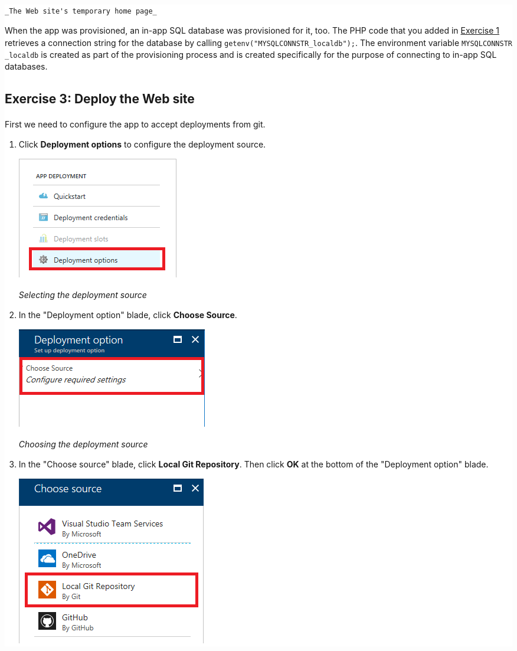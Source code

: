     _The Web site's temporary home page_

When the app was provisioned, an in-app SQL database was provisioned for it, too. The PHP code that you added in [Exercise 1](#Exercise1) retrieves a connection string for the database by calling ```getenv("MYSQLCONNSTR_localdb");```. The environment variable ```MYSQLCONNSTR_localdb``` is created as part of the provisioning process and is created specifically for the purpose of connecting to in-app SQL databases.
    
<a name="Exercise3"></a>
## Exercise 3: Deploy the Web site

First we need to configure the app to accept deployments from git.
1. Click **Deployment options** to configure the deployment source.

    ![Selecting the deployment source](Images/node-deployment-options.png)

    _Selecting the deployment source_

2. In the "Deployment option" blade, click **Choose Source**.

    ![Choosing the deployment source](Images/node-choose-source.png)

    _Choosing the deployment source_

3. In the "Choose source" blade, click **Local Git Repository**. Then click **OK** at the bottom of the "Deployment option" blade.

    ![Choosing a deployment source](Images/node-select-local-git-repository.png)
